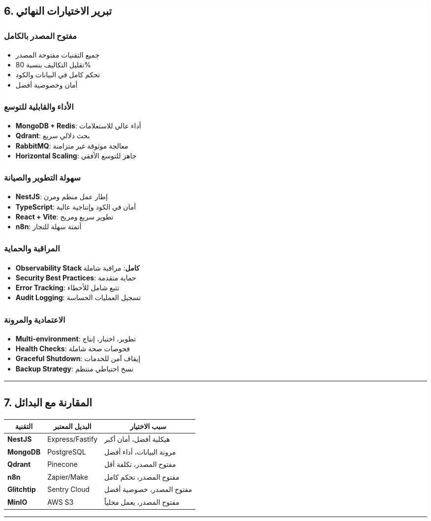 
## 6. تبرير الاختيارات النهائي

### **مفتوح المصدر بالكامل**
- جميع التقنيات مفتوحة المصدر
- تقليل التكاليف بنسبة 80%
- تحكم كامل في البيانات والكود
- أمان وخصوصية أفضل

### **الأداء والقابلية للتوسع**
- **MongoDB + Redis**: أداء عالي للاستعلامات
- **Qdrant**: بحث دلالي سريع
- **RabbitMQ**: معالجة موثوقة غير متزامنة
- **Horizontal Scaling**: جاهز للتوسع الأفقي

### **سهولة التطوير والصيانة**
- **NestJS**: إطار عمل منظم ومرن
- **TypeScript**: أمان في الكود وإنتاجية عالية
- **React + Vite**: تطوير سريع ومريح
- **n8n**: أتمتة سهلة للتجار

### **المراقبة والحماية**
- **Observability Stack كامل**: مراقبة شاملة
- **Security Best Practices**: حماية متقدمة
- **Error Tracking**: تتبع شامل للأخطاء
- **Audit Logging**: تسجيل العمليات الحساسة

### **الاعتمادية والمرونة**
- **Multi-environment**: تطوير، اختبار، إنتاج
- **Health Checks**: فحوصات صحة شاملة
- **Graceful Shutdown**: إيقاف آمن للخدمات
- **Backup Strategy**: نسخ احتياطي منتظم

---

## 7. المقارنة مع البدائل

| التقنية | البديل المعتبر | سبب الاختيار |
|----------|----------------|---------------|
| **NestJS** | Express/Fastify | هيكلية أفضل، أمان أكبر |
| **MongoDB** | PostgreSQL | مرونة البيانات، أداء أفضل |
| **Qdrant** | Pinecone | مفتوح المصدر، تكلفة أقل |
| **n8n** | Zapier/Make | مفتوح المصدر، تحكم كامل |
| **Glitchtip** | Sentry Cloud | مفتوح المصدر، خصوصية أفضل |
| **MinIO** | AWS S3 | مفتوح المصدر، يعمل محلياً |

---
